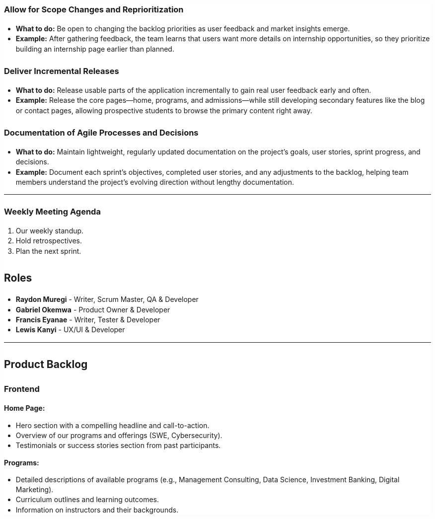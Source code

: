### Allow for Scope Changes and Reprioritization
- **What to do:** Be open to changing the backlog priorities as user feedback and market insights emerge.
- **Example:** After gathering feedback, the team learns that users want more details on internship opportunities, so they prioritize building an internship page earlier than planned.

### Deliver Incremental Releases
- **What to do:** Release usable parts of the application incrementally to gain real user feedback early and often.
- **Example:** Release the core pages—home, programs, and admissions—while still developing secondary features like the blog or contact pages, allowing prospective students to browse the primary content right away.

### Documentation of Agile Processes and Decisions
- **What to do:** Maintain lightweight, regularly updated documentation on the project’s goals, user stories, sprint progress, and decisions.
- **Example:** Document each sprint’s objectives, completed user stories, and any adjustments to the backlog, helping team members understand the project’s evolving direction without lengthy documentation.

---

### Weekly Meeting Agenda
1. Our weekly standup.
2. Hold retrospectives.
3. Plan the next sprint.

## Roles
- **Raydon Muregi** - Writer, Scrum Master, QA & Developer
- **Gabriel Okemwa** - Product Owner & Developer
- **Francis Eyanae** - Writer, Tester & Developer
- **Lewis Kanyi** - UX/UI & Developer

---

## Product Backlog

### Frontend

**Home Page:**
- Hero section with a compelling headline and call-to-action.
- Overview of our programs and offerings (SWE, Cybersecurity).
- Testimonials or success stories section from past participants.

**Programs:**
- Detailed descriptions of available programs (e.g., Management Consulting, Data Science, Investment Banking, Digital Marketing).
- Curriculum outlines and learning outcomes.
- Information on instructors and their backgrounds.
